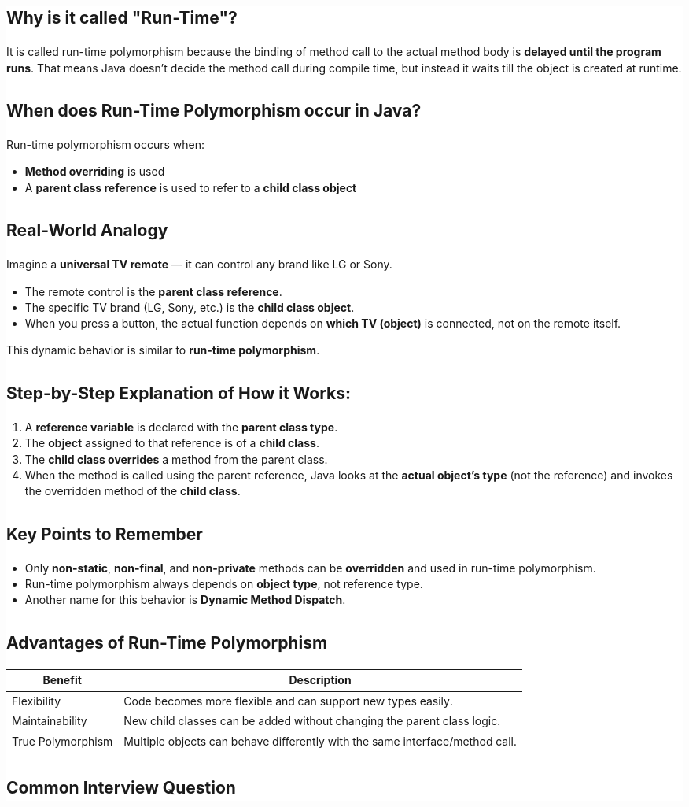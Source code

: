 ##  Why is it called "Run-Time"?

It is called run-time polymorphism because the binding of method call to the actual method body is **delayed until the program runs**. That means Java doesn’t decide the method call during compile time, but instead it waits till the object is created at runtime.

##  When does Run-Time Polymorphism occur in Java?

Run-time polymorphism occurs when:

* **Method overriding** is used
* A **parent class reference** is used to refer to a **child class object**

##  Real-World Analogy

Imagine a **universal TV remote** — it can control any brand like LG or Sony.

* The remote control is the **parent class reference**.
* The specific TV brand (LG, Sony, etc.) is the **child class object**.
* When you press a button, the actual function depends on **which TV (object)** is connected, not on the remote itself.

This dynamic behavior is similar to **run-time polymorphism**.

##  Step-by-Step Explanation of How it Works:

1. A **reference variable** is declared with the **parent class type**.
2. The **object** assigned to that reference is of a **child class**.
3. The **child class overrides** a method from the parent class.
4. When the method is called using the parent reference, Java looks at the **actual object’s type** (not the reference) and invokes the overridden method of the **child class**.

##  Key Points to Remember

* Only **non-static**, **non-final**, and **non-private** methods can be **overridden** and used in run-time polymorphism.
* Run-time polymorphism always depends on **object type**, not reference type.
* Another name for this behavior is **Dynamic Method Dispatch**.

##  Advantages of Run-Time Polymorphism

| Benefit             | Description                                                                  |
| ------------------- | ---------------------------------------------------------------------------- |
|  Flexibility       | Code becomes more flexible and can support new types easily.                 |
|  Maintainability   | New child classes can be added without changing the parent class logic.      |
|  True Polymorphism | Multiple objects can behave differently with the same interface/method call. |

##  Common Interview Question
